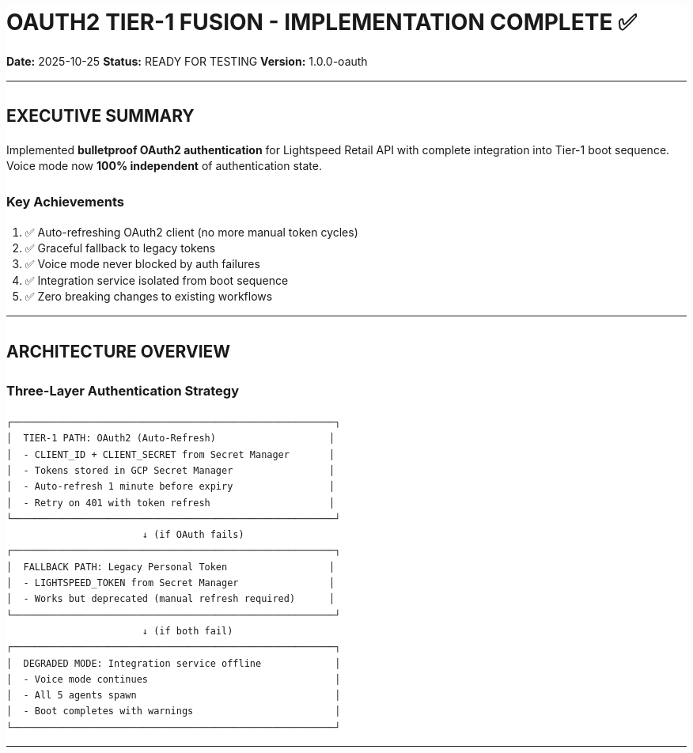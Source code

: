 # OAUTH2 TIER-1 FUSION - IMPLEMENTATION COMPLETE ✅

**Date:** 2025-10-25
**Status:** READY FOR TESTING
**Version:** 1.0.0-oauth

---

## EXECUTIVE SUMMARY

Implemented **bulletproof OAuth2 authentication** for Lightspeed Retail API with complete integration into Tier-1 boot sequence. Voice mode now **100% independent** of authentication state.

### Key Achievements
1. ✅ Auto-refreshing OAuth2 client (no more manual token cycles)
2. ✅ Graceful fallback to legacy tokens
3. ✅ Voice mode never blocked by auth failures
4. ✅ Integration service isolated from boot sequence
5. ✅ Zero breaking changes to existing workflows

---

## ARCHITECTURE OVERVIEW

### Three-Layer Authentication Strategy

```
┌─────────────────────────────────────────────────────────┐
│  TIER-1 PATH: OAuth2 (Auto-Refresh)                    │
│  - CLIENT_ID + CLIENT_SECRET from Secret Manager       │
│  - Tokens stored in GCP Secret Manager                 │
│  - Auto-refresh 1 minute before expiry                 │
│  - Retry on 401 with token refresh                     │
└─────────────────────────────────────────────────────────┘
                        ↓ (if OAuth fails)
┌─────────────────────────────────────────────────────────┐
│  FALLBACK PATH: Legacy Personal Token                  │
│  - LIGHTSPEED_TOKEN from Secret Manager                │
│  - Works but deprecated (manual refresh required)      │
└─────────────────────────────────────────────────────────┘
                        ↓ (if both fail)
┌─────────────────────────────────────────────────────────┐
│  DEGRADED MODE: Integration service offline             │
│  - Voice mode continues                                 │
│  - All 5 agents spawn                                   │
│  - Boot completes with warnings                         │
└─────────────────────────────────────────────────────────┘
```

---
